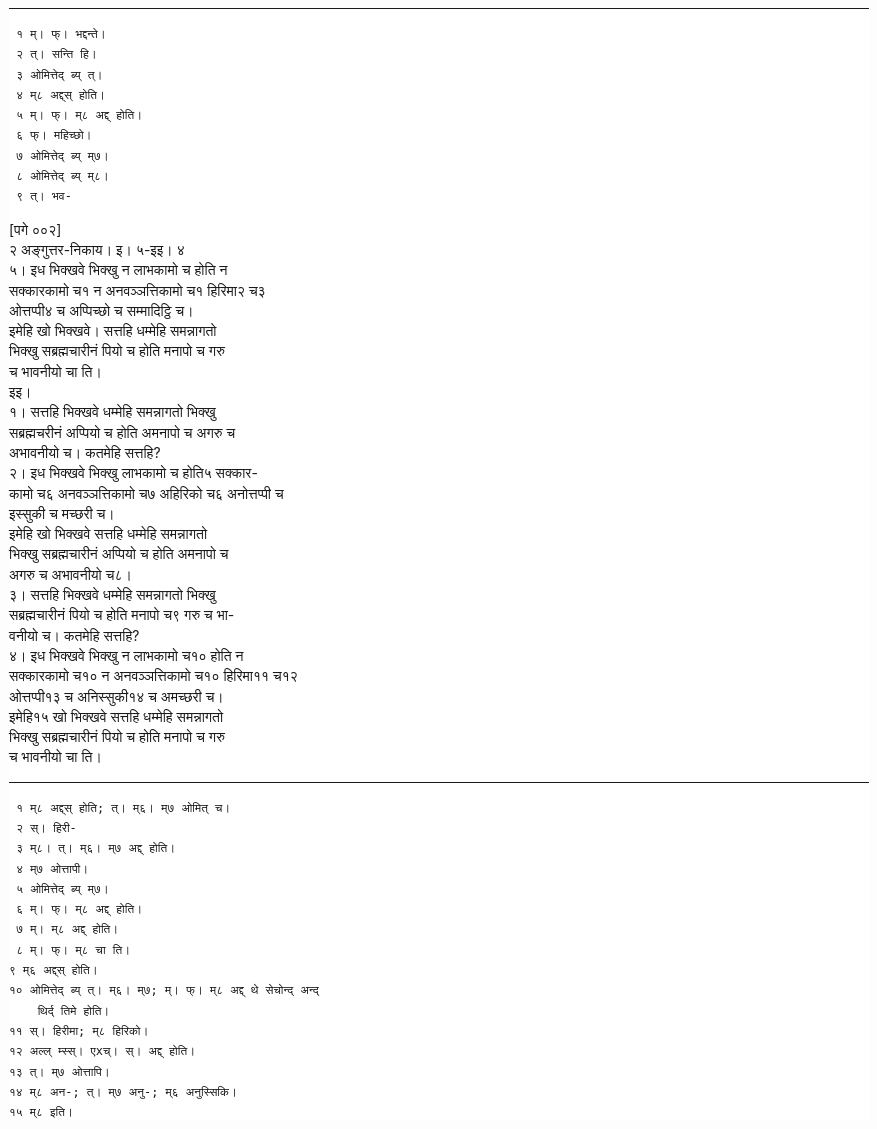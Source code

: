 --------------------------------------------------------------------------  
     १ म्। फ्। भद्दन्ते।  
     २ त्। सन्ति हि।  
     ३ ओमित्तेद् ब्य् त्।  
     ४ म्८ अद्द्स् होति।  
     ५ म्। फ्। म्८ अद्द् होति।  
     ६ फ्। महिच्छो।  
     ७ ओमित्तेद् ब्य् म्७।  
     ८ ओमित्तेद् ब्य् म्८।  
     ९ त्। भव-  
    
[पगे ००२]  
२ अङ्गुत्तर-निकाय। इ। ५-इइ। ४  
     ५। इध भिक्खवे भिक्खु न लाभकामो च होति न  
सक्कारकामो च१ न अनवञ्ञत्तिकामो च१ हिरिमा२ च३  
ओत्तप्पी४ च अप्पिच्छो च सम्मादिट्ठि च।  
     इमेहि खो भिक्खवे। सत्तहि धम्मेहि समन्नागतो  
भिक्खु सब्रह्मचारीनं पियो च होति मनापो च गरु  
च भावनीयो चा ति।  
                                 इइ।  
     १। सत्तहि भिक्खवे धम्मेहि समन्नागतो भिक्खु  
सब्रह्मचरीनं अप्पियो च होति अमनापो च अगरु च  
अभावनीयो च। कतमेहि सत्तहि?  
     २। इध भिक्खवे भिक्खु लाभकामो च होति५ सक्कार-  
कामो च६ अनवञ्ञत्तिकामो च७ अहिरिको च६ अनोत्तप्पी च  
इस्सुकी च मच्छरी च।  
     इमेहि खो भिक्खवे सत्तहि धम्मेहि समन्नागतो  
भिक्खु सब्रह्मचारीनं अप्पियो च होति अमनापो च  
अगरु च अभावनीयो च८।  
     ३। सत्तहि भिक्खवे धम्मेहि समन्नागतो भिक्खु  
सब्रह्मचारीनं पियो च होति मनापो च९ गरु च भा-  
वनीयो च। कतमेहि सत्तहि?  
     ४। इध भिक्खवे भिक्खु न लाभकामो च१० होति न  
सक्कारकामो च१० न अनवञ्ञत्तिकामो च१० हिरिमा११ च१२  
ओत्तप्पी१३ च अनिस्सुकी१४ च अमच्छरी च।  
     इमेहि१५ खो भिक्खवे सत्तहि धम्मेहि समन्नागतो  
भिक्खु सब्रह्मचारीनं पियो च होति मनापो च गरु  
च भावनीयो चा ति।  
    
--------------------------------------------------------------------------  
     १ म्८ अद्द्स् होति; त्। म्६। म्७ ओमित् च।  
     २ स्। हिरी-  
     ३ म्८। त्। म्६। म्७ अद्द् होति।  
     ४ म्७ ओत्तापी।  
     ५ ओमित्तेद् ब्य् म्७।  
     ६ म्। फ्। म्८ अद्द् होति।  
     ७ म्। म्८ अद्द् होति।  
     ८ म्। फ्। म्८ चा ति।  
    ९ म्६ अद्द्स् होति।  
    १० ओमित्तेद् ब्य् त्। म्६। म्७; म्। फ्। म्८ अद्द् थे सेचोन्द् अन्द्  
        थिर्द् तिमे होति।  
    ११ स्। हिरीमा; म्८ हिरिको।  
    १२ अल्ल् म्स्स्। एxच्। स्। अद्द् होति।  
    १३ त्। म्७ ओत्तापि।  
    १४ म्८ अन-; त्। म्७ अनु-; म्६ अनुस्सिकि।  
    १५ म्८ इति।  
    
